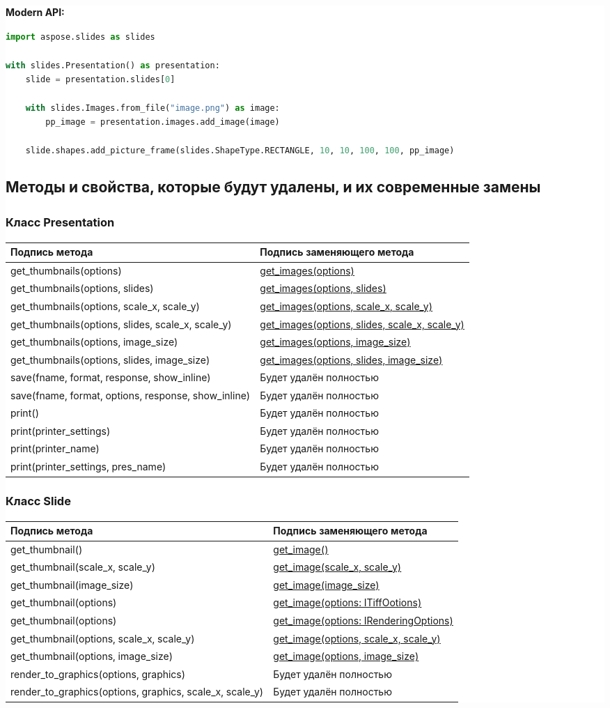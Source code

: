 **Modern API:**

```python
import aspose.slides as slides

with slides.Presentation() as presentation:
    slide = presentation.slides[0]

    with slides.Images.from_file("image.png") as image:
        pp_image = presentation.images.add_image(image)

    slide.shapes.add_picture_frame(slides.ShapeType.RECTANGLE, 10, 10, 100, 100, pp_image)
```

## **Методы и свойства, которые будут удалены, и их современные замены**

### **Класс Presentation**

|Подпись метода|Подпись заменяющего метода|
| :- | :- |
|get_thumbnails(options)|[get_images(options)](https://reference.aspose.com/slides/python-net/aspose.slides/presentation/get_images/#asposeslidesexportirenderingoptions)|
|get_thumbnails(options, slides)|[get_images(options, slides)](https://reference.aspose.com/slides/python-net/aspose.slides/presentation/get_images/#asposeslidesexportirenderingoptions-listint)|
|get_thumbnails(options, scale_x, scale_y)|[get_images(options, scale_x, scale_y)](https://reference.aspose.com/slides/python-net/aspose.slides/presentation/get_images/#asposeslidesexportirenderingoptions-float-float)|
|get_thumbnails(options, slides, scale_x, scale_y)|[get_images(options, slides, scale_x, scale_y)](https://reference.aspose.com/slides/python-net/aspose.slides/presentation/get_images/#asposeslidesexportirenderingoptions-listint-float-float)|
|get_thumbnails(options, image_size)|[get_images(options, image_size)](https://reference.aspose.com/slides/python-net/aspose.slides/presentation/get_images/#asposeslidesexportirenderingoptions-asposepydrawingsize)|
|get_thumbnails(options, slides, image_size)|[get_images(options, slides, image_size)](https://reference.aspose.com/slides/python-net/aspose.slides/presentation/get_images/#asposeslidesexportirenderingoptions-listint-asposepydrawingsize)|
|save(fname, format, response, show_inline)|Будет удалён полностью|
|save(fname, format, options, response, show_inline)|Будет удалён полностью|
|print()|Будет удалён полностью|
|print(printer_settings)|Будет удалён полностью|
|print(printer_name)|Будет удалён полностью|
|print(printer_settings, pres_name)|Будет удалён полностью|

### **Класс Slide**

|Подпись метода|Подпись заменяющего метода|
| :- | :- |
|get_thumbnail()|[get_image()](https://reference.aspose.com/slides/python-net/aspose.slides/slide/get_image/#)|
|get_thumbnail(scale_x, scale_y)|[get_image(scale_x, scale_y)](https://reference.aspose.com/slides/python-net/aspose.slides/slide/get_image/#float-float)|
|get_thumbnail(image_size)|[get_image(image_size)](https://reference.aspose.com/slides/python-net/aspose.slides/slide/get_image/#asposepydrawingsize)|
|get_thumbnail(options)|[get_image(options: ITiffOotions)](https://reference.aspose.com/slides/python-net/aspose.slides/slide/get_image/#asposeslidesexportitiffoptions)|
|get_thumbnail(options)|[get_image(options: IRenderingOptions)](https://reference.aspose.com/slides/python-net/aspose.slides/slide/get_image/#asposeslidesexportirenderingoptions)|
|get_thumbnail(options, scale_x, scale_y)|[get_image(options, scale_x, scale_y)](https://reference.aspose.com/slides/python-net/aspose.slides/slide/get_image/#asposeslidesexportirenderingoptions-float-float)|
|get_thumbnail(options, image_size)|[get_image(options, image_size)](https://reference.aspose.com/slides/python-net/aspose.slides/slide/get_image/#asposeslidesexportirenderingoptions-asposepydrawingsize)|
|render_to_graphics(options, graphics)|Будет удалён полностью|
|render_to_graphics(options, graphics, scale_x, scale_y)|Будет удалён полностью|
